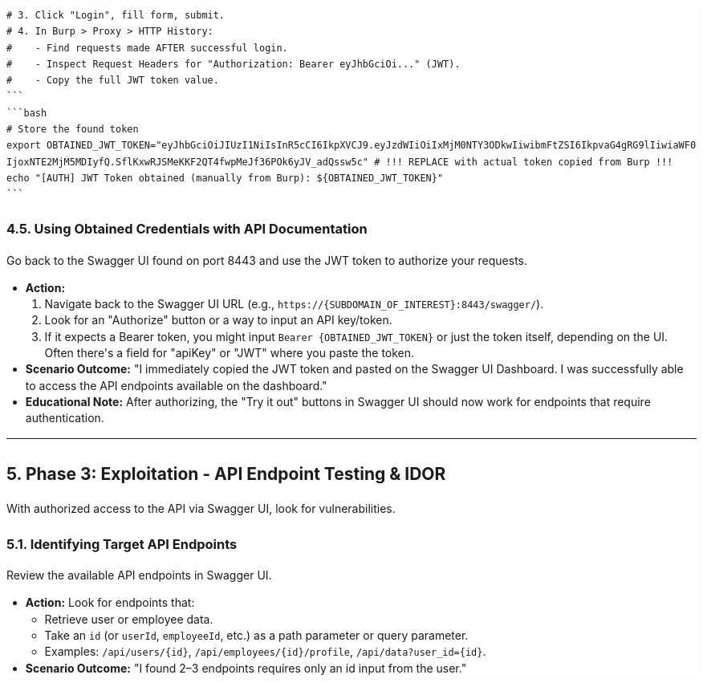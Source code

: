     # 3. Click "Login", fill form, submit.
    # 4. In Burp > Proxy > HTTP History:
    #    - Find requests made AFTER successful login.
    #    - Inspect Request Headers for "Authorization: Bearer eyJhbGciOi..." (JWT).
    #    - Copy the full JWT token value.
    ```
    ```bash
    # Store the found token
    export OBTAINED_JWT_TOKEN="eyJhbGciOiJIUzI1NiIsInR5cCI6IkpXVCJ9.eyJzdWIiOiIxMjM0NTY3ODkwIiwibmFtZSI6IkpvaG4gRG9lIiwiaWF0IjoxNTE2MjM5MDIyfQ.SflKxwRJSMeKKF2QT4fwpMeJf36POk6yJV_adQssw5c" # !!! REPLACE with actual token copied from Burp !!!
    echo "[AUTH] JWT Token obtained (manually from Burp): ${OBTAINED_JWT_TOKEN}"
    ```

### 4.5. Using Obtained Credentials with API Documentation

Go back to the Swagger UI found on port 8443 and use the JWT token to authorize your requests.

*   **Action:**
    1.  Navigate back to the Swagger UI URL (e.g., `https://{SUBDOMAIN_OF_INTEREST}:8443/swagger/`).
    2.  Look for an "Authorize" button or a way to input an API key/token.
    3.  If it expects a Bearer token, you might input `Bearer {OBTAINED_JWT_TOKEN}` or just the token itself, depending on the UI. Often there's a field for "apiKey" or "JWT" where you paste the token.
*   **Scenario Outcome:** "I immediately copied the JWT token and pasted on the Swagger UI Dashboard. I was successfully able to access the API endpoints available on the dashboard."
*   **Educational Note:** After authorizing, the "Try it out" buttons in Swagger UI should now work for endpoints that require authentication.

---

## 5. Phase 3: Exploitation - API Endpoint Testing & IDOR

With authorized access to the API via Swagger UI, look for vulnerabilities.

### 5.1. Identifying Target API Endpoints

Review the available API endpoints in Swagger UI.

*   **Action:** Look for endpoints that:
    *   Retrieve user or employee data.
    *   Take an `id` (or `userId`, `employeeId`, etc.) as a path parameter or query parameter.
    *   Examples: `/api/users/{id}`, `/api/employees/{id}/profile`, `/api/data?user_id={id}`.
*   **Scenario Outcome:** "I found 2–3 endpoints requires only an id input from the user."
